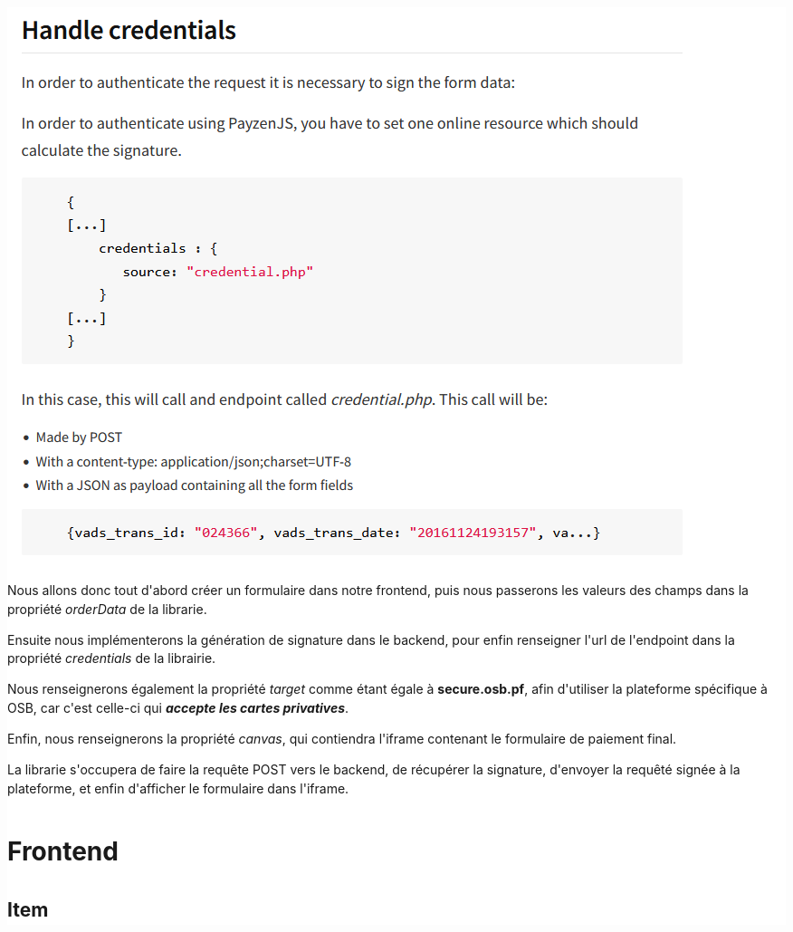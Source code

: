 ![signature](payzenjs_signature.png#center "signature")

Nous allons donc tout d'abord créer un formulaire dans notre frontend, puis nous passerons les valeurs des champs dans la propriété *orderData* de la librarie.

Ensuite nous implémenterons la génération de signature dans le backend, pour enfin renseigner l'url de l'endpoint dans la propriété *credentials* de la librairie.

Nous renseignerons également la propriété *target* comme étant égale à **secure.osb.pf**, afin d'utiliser la plateforme spécifique à OSB, car c'est celle-ci qui ***accepte les cartes privatives***.

Enfin, nous renseignerons la propriété *canvas*, qui contiendra l'iframe contenant le formulaire de paiement final.

La librarie s'occupera de faire la requête POST vers le backend, de récupérer la signature, d'envoyer la requêté signée à la plateforme, et enfin d'afficher le formulaire dans l'iframe.

# Frontend

## Item
